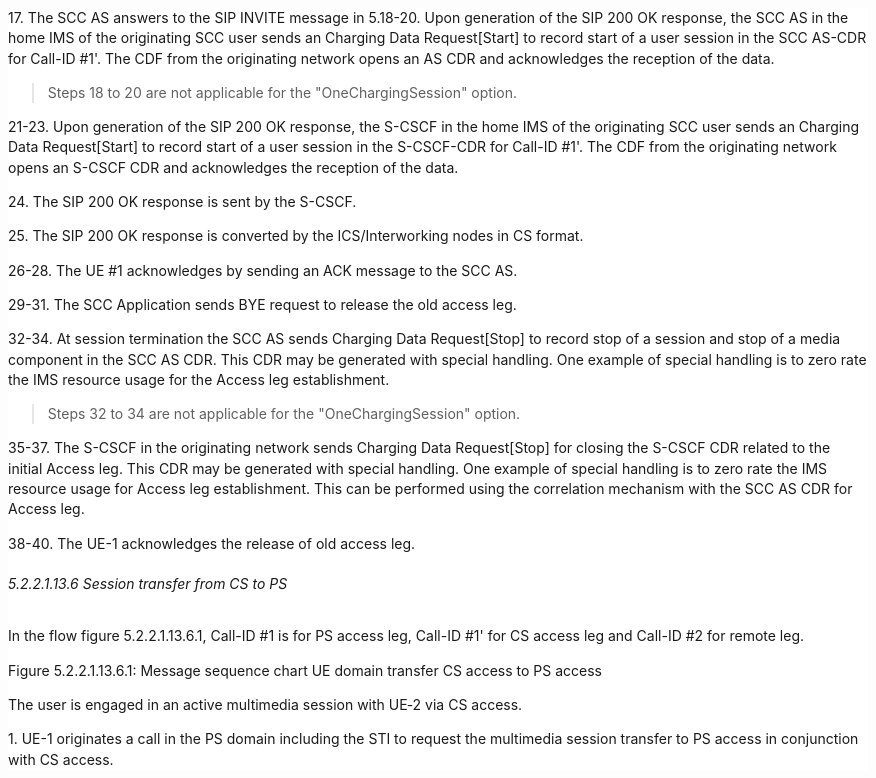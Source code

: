 17\. The SCC AS answers to the SIP INVITE message in 5.18-20. Upon
generation of the SIP 200 OK response, the SCC AS in the home IMS of the
originating SCC user sends an Charging Data Request\[Start\] to record
start of a user session in the SCC AS-CDR for Call-ID \#1\'. The CDF
from the originating network opens an AS CDR and acknowledges the
reception of the data.

> Steps 18 to 20 are not applicable for the \"OneChargingSession\"
> option.

21-23. Upon generation of the SIP 200 OK response, the S-CSCF in the
home IMS of the originating SCC user sends an Charging Data
Request\[Start\] to record start of a user session in the S-CSCF-CDR for
Call-ID \#1\'. The CDF from the originating network opens an S-CSCF CDR
and acknowledges the reception of the data.

24\. The SIP 200 OK response is sent by the S-CSCF.

25\. The SIP 200 OK response is converted by the ICS/Interworking nodes
in CS format.

26-28. The UE \#1 acknowledges by sending an ACK message to the SCC AS.

29-31. The SCC Application sends BYE request to release the old access
leg.

32-34. At session termination the SCC AS sends Charging Data
Request\[Stop\] to record stop of a session and stop of a media
component in the SCC AS CDR. This CDR may be generated with special
handling. One example of special handling is to zero rate the IMS
resource usage for the Access leg establishment.

> Steps 32 to 34 are not applicable for the \"OneChargingSession\"
> option.

35-37. The S-CSCF in the originating network sends Charging Data
Request\[Stop\] for closing the S-CSCF CDR related to the initial Access
leg. This CDR may be generated with special handling. One example of
special handling is to zero rate the IMS resource usage for Access leg
establishment. This can be performed using the correlation mechanism
with the SCC AS CDR for Access leg.

38-40. The UE-1 acknowledges the release of old access leg.

###### 5.2.2.1.13.6 Session transfer from CS to PS

In the flow figure 5.2.2.1.13.6.1, Call-ID \#1 is for PS access leg,
Call-ID \#1\' for CS access leg and Call-ID \#2 for remote leg.

Figure 5.2.2.1.13.6.1: Message sequence chart UE domain transfer CS
access to PS access

The user is engaged in an active multimedia session with UE‑2 via CS
access.

1\. UE-1 originates a call in the PS domain including the STI to request
the multimedia session transfer to PS access in conjunction with CS
access.
